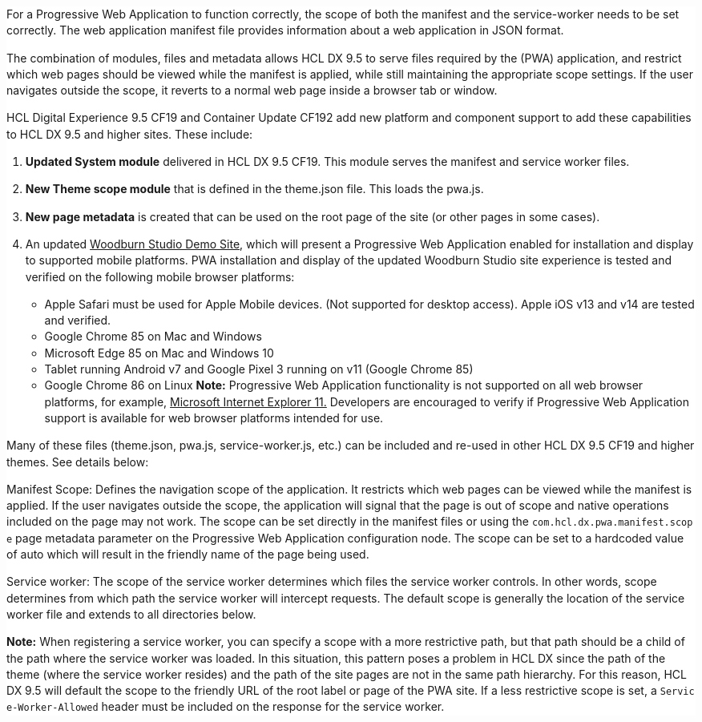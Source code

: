 For a Progressive Web Application to function correctly, the scope of both the manifest and the service-worker needs to be set correctly. The web application manifest file provides information about a web application in JSON format.

The combination of modules, files and metadata allows HCL DX 9.5 to serve files required by the \(PWA\) application, and restrict which web pages should be viewed while the manifest is applied, while still maintaining the appropriate scope settings. If the user navigates outside the scope, it reverts to a normal web page inside a browser tab or window.

HCL Digital Experience 9.5 CF19 and Container Update CF192 add new platform and component support to add these capabilities to HCL DX 9.5 and higher sites. These include:

1.  **Updated System module** delivered in HCL DX 9.5 CF19. This module serves the manifest and service worker files.
2.  **New Theme scope module** that is defined in the theme.json file. This loads the pwa.js.
3.  **New page metadata** is created that can be used on the root page of the site \(or other pages in some cases\).
4.  An updated [Woodburn Studio Demo Site](../woodburn_studio/woodburn_studio.html), which will present a Progressive Web Application enabled for installation and display to supported mobile platforms. PWA installation and display of the updated Woodburn Studio site experience is tested and verified on the following mobile browser platforms:

    -   Apple Safari must be used for Apple Mobile devices. \(Not supported for desktop access\). Apple iOS v13 and v14 are tested and verified.
    -   Google Chrome 85 on Mac and Windows
    -   Microsoft Edge 85 on Mac and Windows 10
    -   Tablet running Android v7 and Google Pixel 3 running on v11 \(Google Chrome 85\)
    -   Google Chrome 86 on Linux
    **Note:** Progressive Web Application functionality is not supported on all web browser platforms, for example, [Microsoft Internet Explorer 11.](https://www.microsoft.com/en-us/download/details.aspx?id=41628) Developers are encouraged to verify if Progressive Web Application support is available for web browser platforms intended for use.


Many of these files \(theme.json, pwa.js, service-worker.js, etc.\) can be included and re-used in other HCL DX 9.5 CF19 and higher themes. See details below:

Manifest Scope: Defines the navigation scope of the application. It restricts which web pages can be viewed while the manifest is applied. If the user navigates outside the scope, the application will signal that the page is out of scope and native operations included on the page may not work. The scope can be set directly in the manifest files or using the `com.hcl.dx.pwa.manifest.scope` page metadata parameter on the Progressive Web Application configuration node. The scope can be set to a hardcoded value of auto which will result in the friendly name of the page being used.

Service worker: The scope of the service worker determines which files the service worker controls. In other words, scope determines from which path the service worker will intercept requests. The default scope is generally the location of the service worker file and extends to all directories below.

**Note:** When registering a service worker, you can specify a scope with a more restrictive path, but that path should be a child of the path where the service worker was loaded. In this situation, this pattern poses a problem in HCL DX since the path of the theme \(where the service worker resides\) and the path of the site pages are not in the same path hierarchy. For this reason, HCL DX 9.5 will default the scope to the friendly URL of the root label or page of the PWA site. If a less restrictive scope is set, a `Service-Worker-Allowed` header must be included on the response for the service worker.
